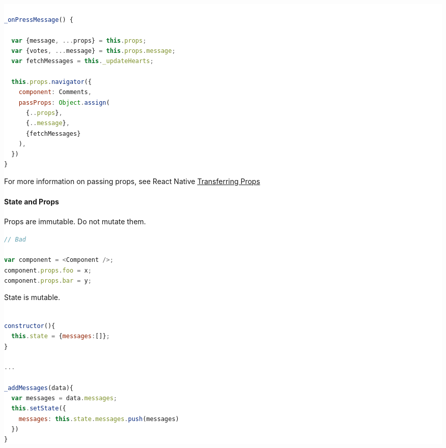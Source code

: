 ```javascript

_onPressMessage() {

  var {message, ...props} = this.props;
  var {votes, ...message} = this.props.message;
  var fetchMessages = this._updateHearts;

  this.props.navigator({
    component: Comments,
    passProps: Object.assign(
      {..props},
      {..message},
      {fetchMessages}
    ),
  })
}

```

For more information on passing props, see React Native [Transferring Props](https://facebook.github.io/react/docs/transferring-props.html)

#### State and Props

Props are immutable. Do not mutate them.

```javascript
// Bad

var component = <Component />;
component.props.foo = x;
component.props.bar = y;

```

State is mutable.

```javascript

constructor(){
  this.state = {messages:[]};
}

...

_addMessages(data){
  var messages = data.messages;
  this.setState({
    messages: this.state.messages.push(messages)
  })
}

```
